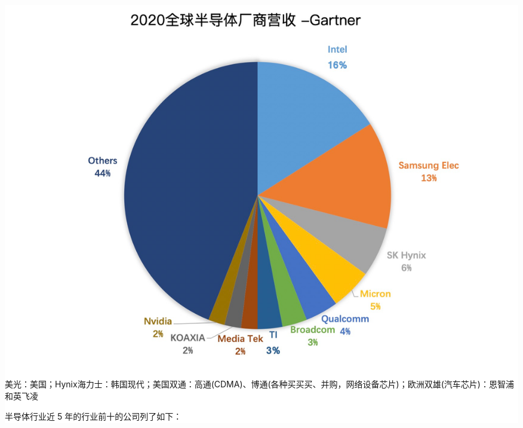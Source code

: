 ![img](/images/951413iMgBlog/d3a2690aaf6be233d08404c108fc4449.png)

美光：美国；Hynix海力士：韩国现代；美国双通：高通(CDMA)、博通(各种买买买、并购，网络设备芯片)；欧洲双雄(汽车芯片)：恩智浦和英飞凌

半导体行业近 5 年的行业前十的公司列了如下：
